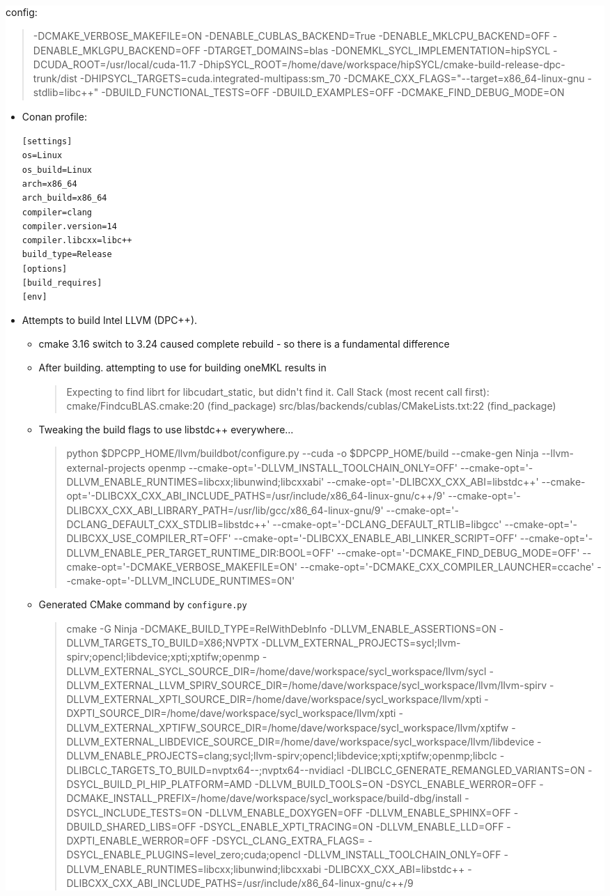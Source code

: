   config:
  > -DCMAKE_VERBOSE_MAKEFILE=ON -DENABLE_CUBLAS_BACKEND=True -DENABLE_MKLCPU_BACKEND=OFF
  -DENABLE_MKLGPU_BACKEND=OFF -DTARGET_DOMAINS=blas -DONEMKL_SYCL_IMPLEMENTATION=hipSYCL
  -DCUDA_ROOT=/usr/local/cuda-11.7
  -DhipSYCL_ROOT=/home/dave/workspace/hipSYCL/cmake-build-release-dpc-trunk/dist
  -DHIPSYCL_TARGETS=cuda.integrated-multipass:sm_70 -DCMAKE_CXX_FLAGS="--target=x86_64-linux-gnu
  -stdlib=libc++" -DBUILD_FUNCTIONAL_TESTS=OFF -DBUILD_EXAMPLES=OFF -DCMAKE_FIND_DEBUG_MODE=ON
* Conan profile:
    ```
    [settings]
    os=Linux
    os_build=Linux
    arch=x86_64
    arch_build=x86_64
    compiler=clang
    compiler.version=14
    compiler.libcxx=libc++
    build_type=Release
    [options]
    [build_requires]
    [env]
    ```
* Attempts to build Intel LLVM (DPC++).
  - cmake 3.16 switch to 3.24 caused complete rebuild - so there is a fundamental difference
  - After building. attempting to use for building oneMKL results in
    >   Expecting to find librt for libcudart_static, but didn't find it.
    > Call Stack (most recent call first):
    > cmake/FindcuBLAS.cmake:20 (find_package)
    > src/blas/backends/cublas/CMakeLists.txt:22 (find_package)

  - Tweaking the build flags to use libstdc++ everywhere...
    > python $DPCPP_HOME/llvm/buildbot/configure.py --cuda -o $DPCPP_HOME/build --cmake-gen Ninja
    --llvm-external-projects openmp --cmake-opt='-DLLVM_INSTALL_TOOLCHAIN_ONLY=OFF'
    --cmake-opt='-DLLVM_ENABLE_RUNTIMES=libcxx;libunwind;libcxxabi'
    --cmake-opt='-DLIBCXX_CXX_ABI=libstdc++'
    --cmake-opt='-DLIBCXX_CXX_ABI_INCLUDE_PATHS=/usr/include/x86_64-linux-gnu/c++/9'
    --cmake-opt='-DLIBCXX_CXX_ABI_LIBRARY_PATH=/usr/lib/gcc/x86_64-linux-gnu/9'
    --cmake-opt='-DCLANG_DEFAULT_CXX_STDLIB=libstdc++' --cmake-opt='-DCLANG_DEFAULT_RTLIB=libgcc'
    --cmake-opt='-DLIBCXX_USE_COMPILER_RT=OFF' --cmake-opt='-DLIBCXX_ENABLE_ABI_LINKER_SCRIPT=OFF'
    --cmake-opt='-DLLVM_ENABLE_PER_TARGET_RUNTIME_DIR:BOOL=OFF'
    --cmake-opt='-DCMAKE_FIND_DEBUG_MODE=OFF' --cmake-opt='-DCMAKE_VERBOSE_MAKEFILE=ON'
    --cmake-opt='-DCMAKE_CXX_COMPILER_LAUNCHER=ccache' --cmake-opt='-DLLVM_INCLUDE_RUNTIMES=ON'

  - Generated CMake command by `configure.py`
    > cmake -G Ninja -DCMAKE_BUILD_TYPE=RelWithDebInfo -DLLVM_ENABLE_ASSERTIONS=ON
    > -DLLVM_TARGETS_TO_BUILD=X86;NVPTX
    > -DLLVM_EXTERNAL_PROJECTS=sycl;llvm-spirv;opencl;libdevice;xpti;xptifw;openmp
    > -DLLVM_EXTERNAL_SYCL_SOURCE_DIR=/home/dave/workspace/sycl_workspace/llvm/sycl
    > -DLLVM_EXTERNAL_LLVM_SPIRV_SOURCE_DIR=/home/dave/workspace/sycl_workspace/llvm/llvm-spirv
    > -DLLVM_EXTERNAL_XPTI_SOURCE_DIR=/home/dave/workspace/sycl_workspace/llvm/xpti
    > -DXPTI_SOURCE_DIR=/home/dave/workspace/sycl_workspace/llvm/xpti
    > -DLLVM_EXTERNAL_XPTIFW_SOURCE_DIR=/home/dave/workspace/sycl_workspace/llvm/xptifw
    > -DLLVM_EXTERNAL_LIBDEVICE_SOURCE_DIR=/home/dave/workspace/sycl_workspace/llvm/libdevice
    > -DLLVM_ENABLE_PROJECTS=clang;sycl;llvm-spirv;opencl;libdevice;xpti;xptifw;openmp;libclc
    > -DLIBCLC_TARGETS_TO_BUILD=nvptx64--;nvptx64--nvidiacl
    > -DLIBCLC_GENERATE_REMANGLED_VARIANTS=ON
    > -DSYCL_BUILD_PI_HIP_PLATFORM=AMD -DLLVM_BUILD_TOOLS=ON -DSYCL_ENABLE_WERROR=OFF
    > -DCMAKE_INSTALL_PREFIX=/home/dave/workspace/sycl_workspace/build-dbg/install
    > -DSYCL_INCLUDE_TESTS=ON -DLLVM_ENABLE_DOXYGEN=OFF -DLLVM_ENABLE_SPHINX=OFF
    > -DBUILD_SHARED_LIBS=OFF -DSYCL_ENABLE_XPTI_TRACING=ON -DLLVM_ENABLE_LLD=OFF
    > -DXPTI_ENABLE_WERROR=OFF -DSYCL_CLANG_EXTRA_FLAGS=
    > -DSYCL_ENABLE_PLUGINS=level_zero;cuda;opencl -DLLVM_INSTALL_TOOLCHAIN_ONLY=OFF
    > -DLLVM_ENABLE_RUNTIMES=libcxx;libunwind;libcxxabi -DLIBCXX_CXX_ABI=libstdc++
    > -DLIBCXX_CXX_ABI_INCLUDE_PATHS=/usr/include/x86_64-linux-gnu/c++/9